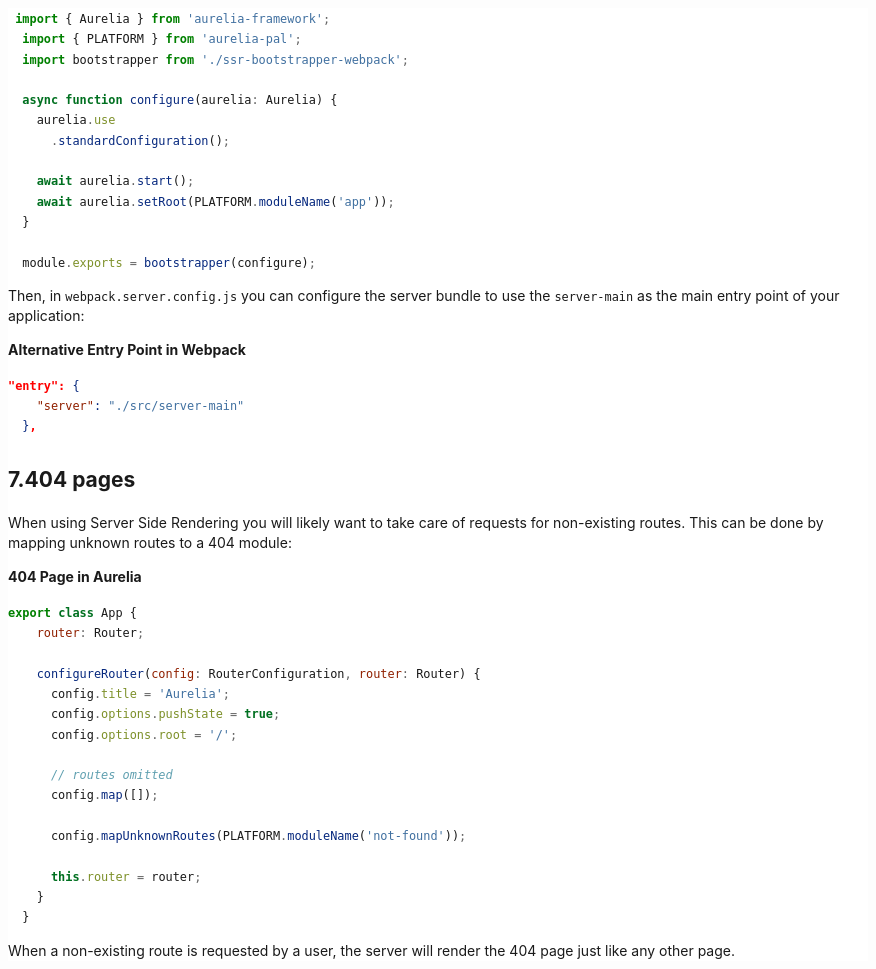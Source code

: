 ``` javascript
 import { Aurelia } from 'aurelia-framework';
  import { PLATFORM } from 'aurelia-pal';
  import bootstrapper from './ssr-bootstrapper-webpack';
  
  async function configure(aurelia: Aurelia) {
    aurelia.use
      .standardConfiguration();
  
    await aurelia.start();
    await aurelia.setRoot(PLATFORM.moduleName('app'));
  }
  
  module.exports = bootstrapper(configure);
```
Then, in `webpack.server.config.js` you can configure the server bundle to use the `server-main` as the main entry point of your application:
  
  **Alternative Entry Point in Webpack**

``` json
"entry": {
    "server": "./src/server-main"
  },
```

## 7.404 pages

When using Server Side Rendering you will likely want to take care of requests for non-existing routes. This can be done by mapping unknown routes to a 404 module:

  **404 Page in Aurelia**

``` javascript
export class App {
    router: Router;
  
    configureRouter(config: RouterConfiguration, router: Router) {
      config.title = 'Aurelia';
      config.options.pushState = true;
      config.options.root = '/';
  
      // routes omitted
      config.map([]);
  
      config.mapUnknownRoutes(PLATFORM.moduleName('not-found'));
  
      this.router = router;
    }
  }
```


When a non-existing route is requested by a user, the server will render the 404 page just like any other page.
